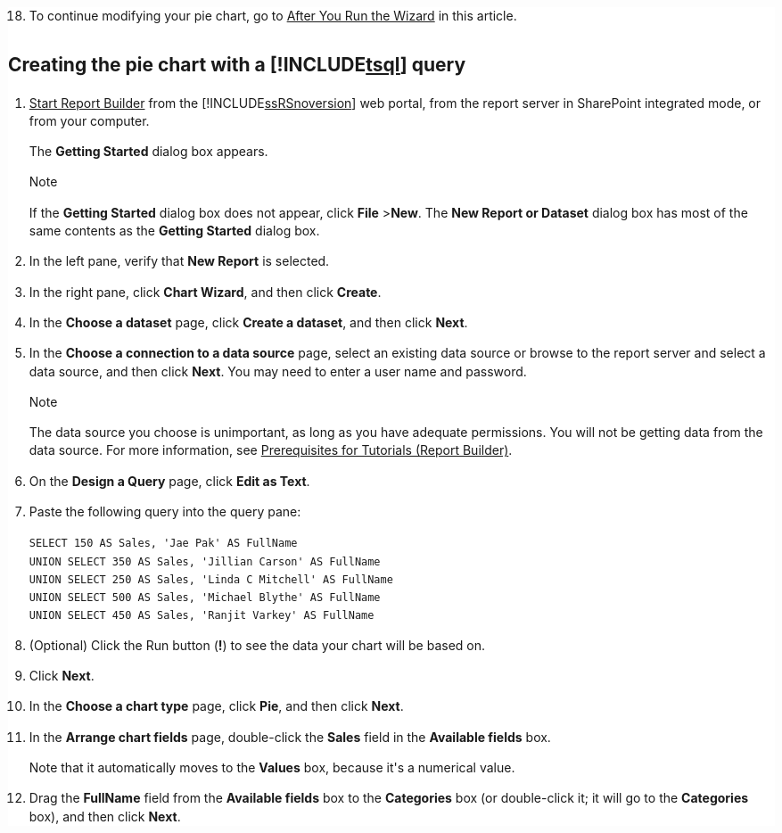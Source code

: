 18. To continue modifying your pie chart, go to [After You Run the Wizard](#AfterWizard) in this article.  
  
##  <a name="CreatePieQueryData"></a> Creating the pie chart with a [!INCLUDE[tsql](../../advanced-analytics/r-services/includes/tsql-md.md)] query  
  
1.  [Start Report Builder](../../reporting-services/report-builder/start-report-builder.md) from the [!INCLUDE[ssRSnoversion](../../advanced-analytics/r-services/includes/ssrsnoversion-md.md)] web portal, from the report server in SharePoint integrated mode, or from your computer.  
  
     The **Getting Started** dialog box appears.  
  
    > [!NOTE]  
    >  If the **Getting Started** dialog box does not appear, click **File** >**New**. The **New Report or Dataset** dialog box has most of the same contents as the **Getting Started** dialog box.  
  
2.  In the left pane, verify that **New Report** is selected.  
  
3.  In the right pane, click **Chart Wizard**, and then click **Create**.  
  
4.  In the **Choose a dataset** page, click **Create a dataset**, and then click **Next**.  
  
5.  In the **Choose a connection to a data source** page, select an existing data source or browse to the report server and select a data source, and then click **Next**. You may need to enter a user name and password.  
  
    > [!NOTE]  
    >  The data source you choose is unimportant, as long as you have adequate permissions. You will not be getting data from the data source. For more information, see [Prerequisites for Tutorials &#40;Report Builder&#41;](../../reporting-services/tutorials/prerequisites-for-tutorials-report-builder.md).  
  
6.  On the **Design a Query** page, click **Edit as Text**.  
  
7.  Paste the following query into the query pane:  
  
    ```  
    SELECT 150 AS Sales, 'Jae Pak' AS FullName   
    UNION SELECT 350 AS Sales, 'Jillian Carson' AS FullName   
    UNION SELECT 250 AS Sales, 'Linda C Mitchell' AS FullName   
    UNION SELECT 500 AS Sales, 'Michael Blythe' AS FullName   
    UNION SELECT 450 AS Sales, 'Ranjit Varkey' AS FullName   
    ```  
  
8.  (Optional) Click the Run button (**!**) to see the data your chart will be based on.  
  
9. Click **Next**.  
  
10. In the **Choose a chart type** page, click **Pie**, and then click **Next**.  
  
11. In the **Arrange chart fields** page, double-click the **Sales** field in the **Available fields** box.  
  
     Note that it automatically moves to the **Values** box, because it's a numerical value.  
  
12. Drag the **FullName** field from the **Available fields** box to the **Categories** box (or double-click it; it will go to the **Categories** box), and then click **Next**.  
  
